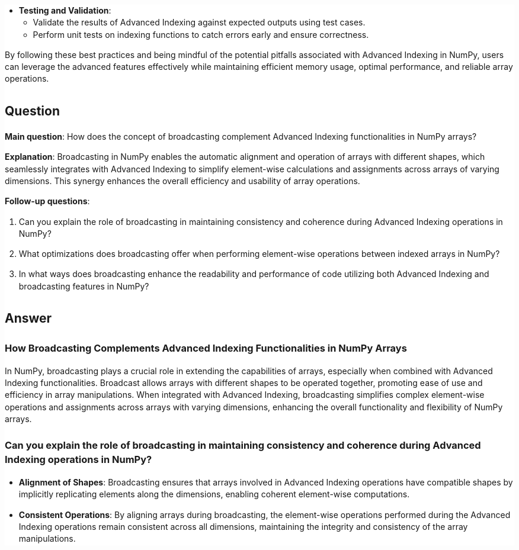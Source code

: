 - **Testing and Validation**:
  - Validate the results of Advanced Indexing against expected outputs using test cases.
  - Perform unit tests on indexing functions to catch errors early and ensure correctness.

By following these best practices and being mindful of the potential pitfalls associated with Advanced Indexing in NumPy, users can leverage the advanced features effectively while maintaining efficient memory usage, optimal performance, and reliable array operations.

## Question
**Main question**: How does the concept of broadcasting complement Advanced Indexing functionalities in NumPy arrays?

**Explanation**: Broadcasting in NumPy enables the automatic alignment and operation of arrays with different shapes, which seamlessly integrates with Advanced Indexing to simplify element-wise calculations and assignments across arrays of varying dimensions. This synergy enhances the overall efficiency and usability of array operations.

**Follow-up questions**:

1. Can you explain the role of broadcasting in maintaining consistency and coherence during Advanced Indexing operations in NumPy?

2. What optimizations does broadcasting offer when performing element-wise operations between indexed arrays in NumPy?

3. In what ways does broadcasting enhance the readability and performance of code utilizing both Advanced Indexing and broadcasting features in NumPy?





## Answer

### How Broadcasting Complements Advanced Indexing Functionalities in NumPy Arrays

In NumPy, broadcasting plays a crucial role in extending the capabilities of arrays, especially when combined with Advanced Indexing functionalities. Broadcast allows arrays with different shapes to be operated together, promoting ease of use and efficiency in array manipulations. When integrated with Advanced Indexing, broadcasting simplifies complex element-wise operations and assignments across arrays with varying dimensions, enhancing the overall functionality and flexibility of NumPy arrays.

### Can you explain the role of broadcasting in maintaining consistency and coherence during Advanced Indexing operations in NumPy?

- **Alignment of Shapes**: Broadcasting ensures that arrays involved in Advanced Indexing operations have compatible shapes by implicitly replicating elements along the dimensions, enabling coherent element-wise computations.
  
- **Consistent Operations**: By aligning arrays during broadcasting, the element-wise operations performed during the Advanced Indexing operations remain consistent across all dimensions, maintaining the integrity and consistency of the array manipulations.
  